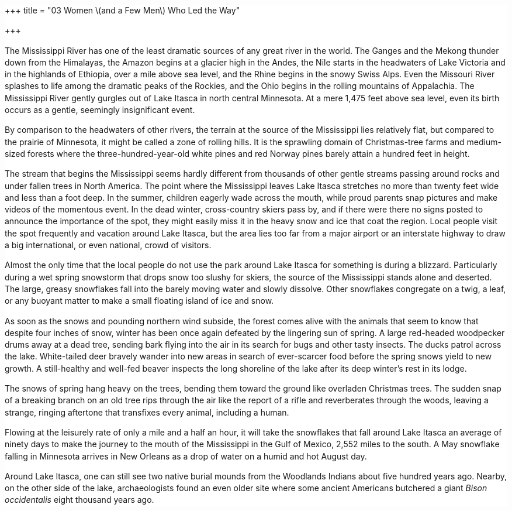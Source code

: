 +++
title = "03 Women \\(and a Few Men\\) Who Led the Way"

+++





The Mississippi River has one of the least dramatic sources of any great river in the world. The Ganges and the Mekong thunder down from the Himalayas, the Amazon begins at a glacier high in the Andes, the Nile starts in the headwaters of Lake Victoria and in the highlands of Ethiopia, over a mile above sea level, and the Rhine begins in the snowy Swiss Alps. Even the Missouri River splashes to life among the dramatic peaks of the Rockies, and the Ohio begins in the rolling mountains of Appalachia. The Mississippi River gently gurgles out of Lake Itasca in north central Minnesota. At a mere 1,475 feet above sea level, even its birth occurs as a gentle, seemingly insignificant event.

By comparison to the headwaters of other rivers, the terrain at the source of the Mississippi lies relatively flat, but compared to the prairie of Minnesota, it might be called a zone of rolling hills. It is the sprawling domain of Christmas-tree farms and medium-sized forests where the three-hundred-year-old white pines and red Norway pines barely attain a hundred feet in height.

The stream that begins the Mississippi seems hardly different from thousands of other gentle streams passing around rocks and under fallen trees in North America. The point where the Mississippi leaves Lake Itasca stretches no more than twenty feet wide and less than a foot deep. In the summer, children eagerly wade across the mouth, while proud parents snap pictures and make videos of the momentous event. In the dead winter, cross-country skiers pass by, and if there were there no signs posted to announce the importance of the spot, they might easily miss it in the heavy snow and ice that coat the region. Local people visit the spot frequently and vacation around Lake Itasca, but the area lies too far from a major airport or an interstate highway to draw a big international, or even national, crowd of visitors.

Almost the only time that the local people do not use the park around Lake Itasca for something is during a blizzard. Particularly during a wet spring snowstorm that drops snow too slushy for skiers, the source of the Mississippi stands alone and deserted. The large, greasy snowflakes fall into the barely moving water and slowly dissolve. Other snowflakes congregate on a twig, a leaf, or any buoyant matter to make a small floating island of ice and snow.

As soon as the snows and pounding northern wind subside, the forest comes alive with the animals that seem to know that despite four inches of snow, winter has been once again defeated by the lingering sun of spring. A large red-headed woodpecker drums away at a dead tree, sending bark flying into the air in its search for bugs and other tasty insects. The ducks patrol across the lake. White-tailed deer bravely wander into new areas in search of ever-scarcer food before the spring snows yield to new growth. A still-healthy and well-fed beaver inspects the long shoreline of the lake after its deep winter’s rest in its lodge.

The snows of spring hang heavy on the trees, bending them toward the ground like overladen Christmas trees. The sudden snap of a breaking branch on an old tree rips through the air like the report of a rifle and reverberates through the woods, leaving a strange, ringing aftertone that transfixes every animal, including a human.

Flowing at the leisurely rate of only a mile and a half an hour, it will take the snowflakes that fall around Lake Itasca an average of ninety days to make the journey to the mouth of the Mississippi in the Gulf of Mexico, 2,552 miles to the south. A May snowflake falling in Minnesota arrives in New Orleans as a drop of water on a humid and hot August day.

Around Lake Itasca, one can still see two native burial mounds from the Woodlands Indians about five hundred years ago. Nearby, on the other side of the lake, archaeologists found an even older site where some ancient Americans butchered a giant *Bison occidentalis* eight thousand years ago.
